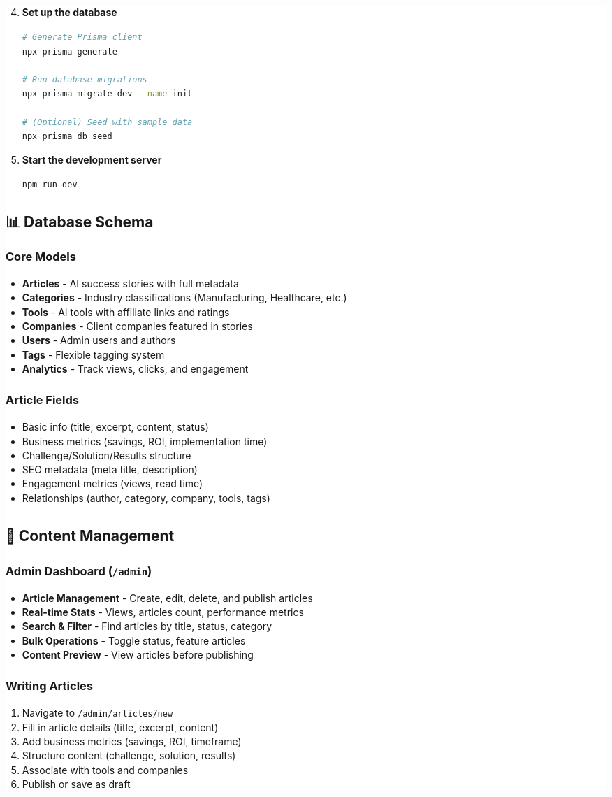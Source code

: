 4. **Set up the database**
   ```bash
   # Generate Prisma client
   npx prisma generate
   
   # Run database migrations
   npx prisma migrate dev --name init
   
   # (Optional) Seed with sample data
   npx prisma db seed
   ```

5. **Start the development server**
   ```bash
   npm run dev
   ```

## 📊 Database Schema

### Core Models
- **Articles** - AI success stories with full metadata
- **Categories** - Industry classifications (Manufacturing, Healthcare, etc.)
- **Tools** - AI tools with affiliate links and ratings
- **Companies** - Client companies featured in stories
- **Users** - Admin users and authors
- **Tags** - Flexible tagging system
- **Analytics** - Track views, clicks, and engagement

### Article Fields
- Basic info (title, excerpt, content, status)
- Business metrics (savings, ROI, implementation time)
- Challenge/Solution/Results structure
- SEO metadata (meta title, description)
- Engagement metrics (views, read time)
- Relationships (author, category, company, tools, tags)

## 🎯 Content Management

### Admin Dashboard (`/admin`)
- **Article Management** - Create, edit, delete, and publish articles
- **Real-time Stats** - Views, articles count, performance metrics
- **Search & Filter** - Find articles by title, status, category
- **Bulk Operations** - Toggle status, feature articles
- **Content Preview** - View articles before publishing

### Writing Articles
1. Navigate to `/admin/articles/new`
2. Fill in article details (title, excerpt, content)
3. Add business metrics (savings, ROI, timeframe)
4. Structure content (challenge, solution, results)
5. Associate with tools and companies
6. Publish or save as draft
